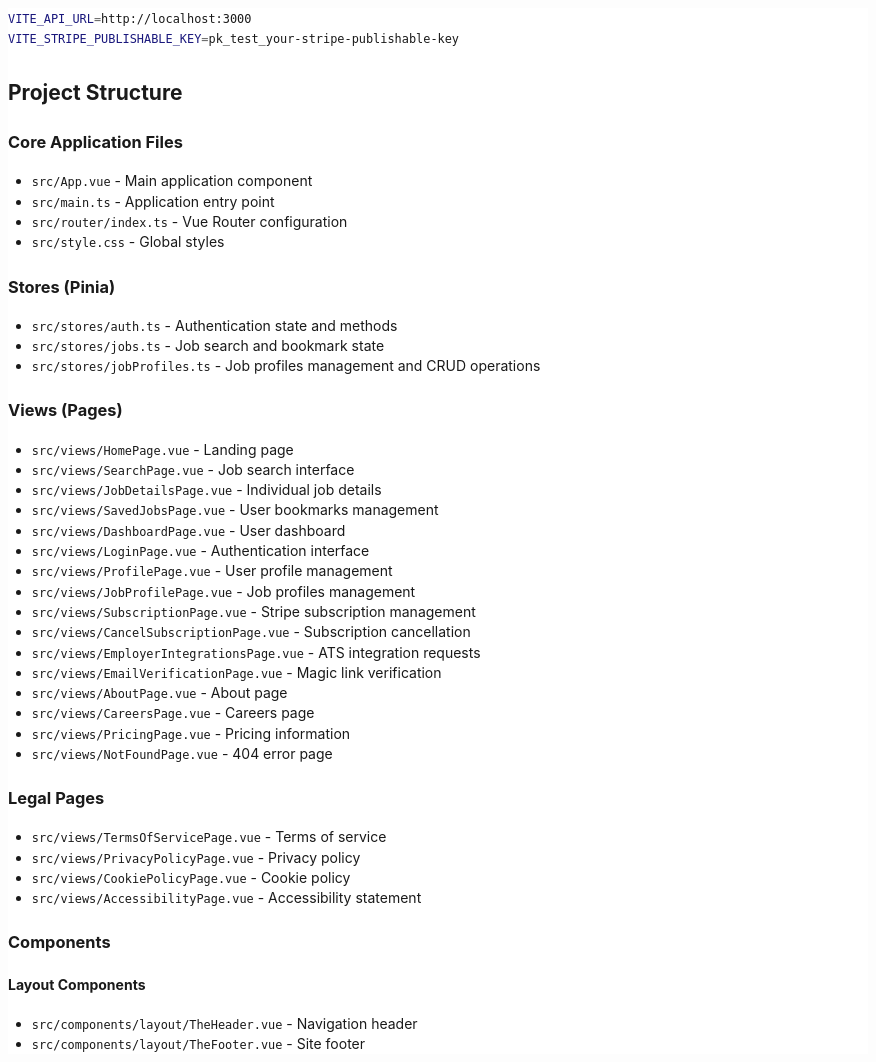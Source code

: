 ```bash
VITE_API_URL=http://localhost:3000
VITE_STRIPE_PUBLISHABLE_KEY=pk_test_your-stripe-publishable-key
```

## Project Structure

### Core Application Files

- `src/App.vue` - Main application component
- `src/main.ts` - Application entry point
- `src/router/index.ts` - Vue Router configuration
- `src/style.css` - Global styles

### Stores (Pinia)

- `src/stores/auth.ts` - Authentication state and methods
- `src/stores/jobs.ts` - Job search and bookmark state
- `src/stores/jobProfiles.ts` - Job profiles management and CRUD operations

### Views (Pages)

- `src/views/HomePage.vue` - Landing page
- `src/views/SearchPage.vue` - Job search interface
- `src/views/JobDetailsPage.vue` - Individual job details
- `src/views/SavedJobsPage.vue` - User bookmarks management
- `src/views/DashboardPage.vue` - User dashboard
- `src/views/LoginPage.vue` - Authentication interface
- `src/views/ProfilePage.vue` - User profile management
- `src/views/JobProfilePage.vue` - Job profiles management
- `src/views/SubscriptionPage.vue` - Stripe subscription management
- `src/views/CancelSubscriptionPage.vue` - Subscription cancellation
- `src/views/EmployerIntegrationsPage.vue` - ATS integration requests
- `src/views/EmailVerificationPage.vue` - Magic link verification
- `src/views/AboutPage.vue` - About page
- `src/views/CareersPage.vue` - Careers page
- `src/views/PricingPage.vue` - Pricing information
- `src/views/NotFoundPage.vue` - 404 error page

### Legal Pages

- `src/views/TermsOfServicePage.vue` - Terms of service
- `src/views/PrivacyPolicyPage.vue` - Privacy policy
- `src/views/CookiePolicyPage.vue` - Cookie policy
- `src/views/AccessibilityPage.vue` - Accessibility statement

### Components

#### Layout Components

- `src/components/layout/TheHeader.vue` - Navigation header
- `src/components/layout/TheFooter.vue` - Site footer
